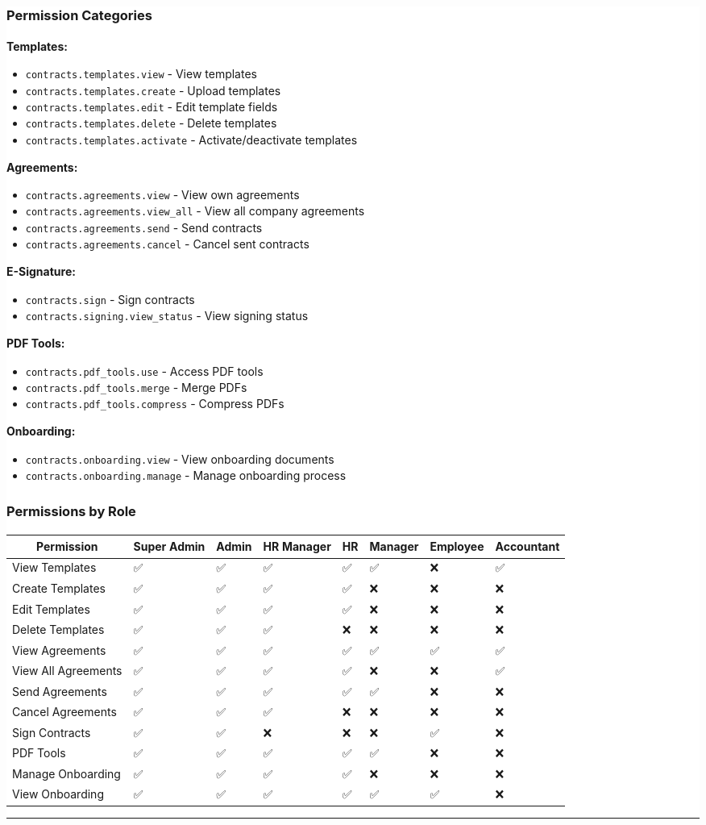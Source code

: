 ### Permission Categories

**Templates:**
- `contracts.templates.view` - View templates
- `contracts.templates.create` - Upload templates
- `contracts.templates.edit` - Edit template fields
- `contracts.templates.delete` - Delete templates
- `contracts.templates.activate` - Activate/deactivate templates

**Agreements:**
- `contracts.agreements.view` - View own agreements
- `contracts.agreements.view_all` - View all company agreements
- `contracts.agreements.send` - Send contracts
- `contracts.agreements.cancel` - Cancel sent contracts

**E-Signature:**
- `contracts.sign` - Sign contracts
- `contracts.signing.view_status` - View signing status

**PDF Tools:**
- `contracts.pdf_tools.use` - Access PDF tools
- `contracts.pdf_tools.merge` - Merge PDFs
- `contracts.pdf_tools.compress` - Compress PDFs

**Onboarding:**
- `contracts.onboarding.view` - View onboarding documents
- `contracts.onboarding.manage` - Manage onboarding process

### Permissions by Role

| Permission | Super Admin | Admin | HR Manager | HR | Manager | Employee | Accountant |
|------------|-------------|-------|------------|----|---------|---------| ----------|
| View Templates | ✅ | ✅ | ✅ | ✅ | ✅ | ❌ | ✅ |
| Create Templates | ✅ | ✅ | ✅ | ✅ | ❌ | ❌ | ❌ |
| Edit Templates | ✅ | ✅ | ✅ | ✅ | ❌ | ❌ | ❌ |
| Delete Templates | ✅ | ✅ | ✅ | ❌ | ❌ | ❌ | ❌ |
| View Agreements | ✅ | ✅ | ✅ | ✅ | ✅ | ✅ | ✅ |
| View All Agreements | ✅ | ✅ | ✅ | ✅ | ❌ | ❌ | ✅ |
| Send Agreements | ✅ | ✅ | ✅ | ✅ | ✅ | ❌ | ❌ |
| Cancel Agreements | ✅ | ✅ | ✅ | ❌ | ❌ | ❌ | ❌ |
| Sign Contracts | ✅ | ✅ | ❌ | ❌ | ❌ | ✅ | ❌ |
| PDF Tools | ✅ | ✅ | ✅ | ✅ | ✅ | ❌ | ❌ |
| Manage Onboarding | ✅ | ✅ | ✅ | ✅ | ❌ | ❌ | ❌ |
| View Onboarding | ✅ | ✅ | ✅ | ✅ | ✅ | ✅ | ❌ |

---